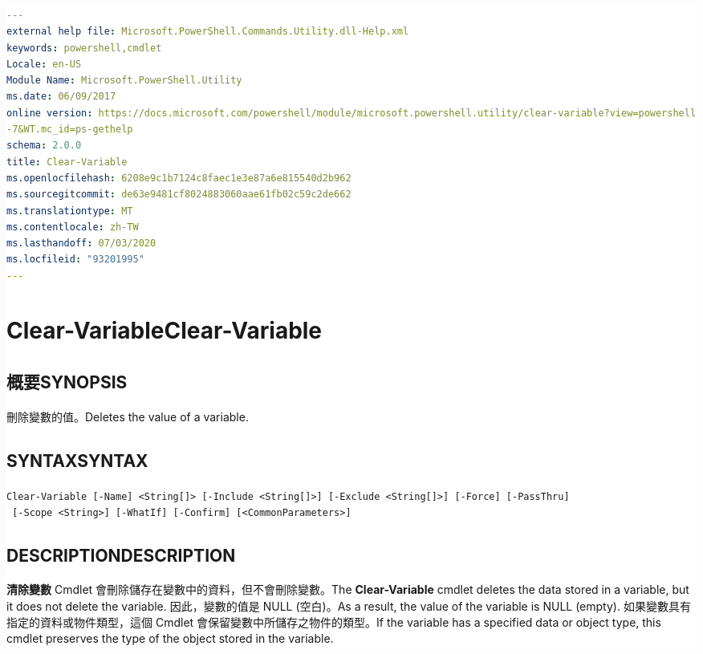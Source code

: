 ```yaml
---
external help file: Microsoft.PowerShell.Commands.Utility.dll-Help.xml
keywords: powershell,cmdlet
Locale: en-US
Module Name: Microsoft.PowerShell.Utility
ms.date: 06/09/2017
online version: https://docs.microsoft.com/powershell/module/microsoft.powershell.utility/clear-variable?view=powershell-7&WT.mc_id=ps-gethelp
schema: 2.0.0
title: Clear-Variable
ms.openlocfilehash: 6208e9c1b7124c8faec1e3e87a6e815540d2b962
ms.sourcegitcommit: de63e9481cf8024883060aae61fb02c59c2de662
ms.translationtype: MT
ms.contentlocale: zh-TW
ms.lasthandoff: 07/03/2020
ms.locfileid: "93201995"
---
```

# <span data-ttu-id="49422-103">Clear-Variable</span><span class="sxs-lookup"><span data-stu-id="49422-103">Clear-Variable</span></span>

## <span data-ttu-id="49422-104">概要</span><span class="sxs-lookup"><span data-stu-id="49422-104">SYNOPSIS</span></span>
<span data-ttu-id="49422-105">刪除變數的值。</span><span class="sxs-lookup"><span data-stu-id="49422-105">Deletes the value of a variable.</span></span>

## <span data-ttu-id="49422-106">SYNTAX</span><span class="sxs-lookup"><span data-stu-id="49422-106">SYNTAX</span></span>

```
Clear-Variable [-Name] <String[]> [-Include <String[]>] [-Exclude <String[]>] [-Force] [-PassThru]
 [-Scope <String>] [-WhatIf] [-Confirm] [<CommonParameters>]
```

## <span data-ttu-id="49422-107">DESCRIPTION</span><span class="sxs-lookup"><span data-stu-id="49422-107">DESCRIPTION</span></span>

<span data-ttu-id="49422-108">**清除變數** Cmdlet 會刪除儲存在變數中的資料，但不會刪除變數。</span><span class="sxs-lookup"><span data-stu-id="49422-108">The **Clear-Variable** cmdlet deletes the data stored in a variable, but it does not delete the variable.</span></span>
<span data-ttu-id="49422-109">因此，變數的值是 NULL (空白)。</span><span class="sxs-lookup"><span data-stu-id="49422-109">As a result, the value of the variable is NULL (empty).</span></span>
<span data-ttu-id="49422-110">如果變數具有指定的資料或物件類型，這個 Cmdlet 會保留變數中所儲存之物件的類型。</span><span class="sxs-lookup"><span data-stu-id="49422-110">If the variable has a specified data or object type, this cmdlet preserves the type of the object stored in the variable.</span></span>
